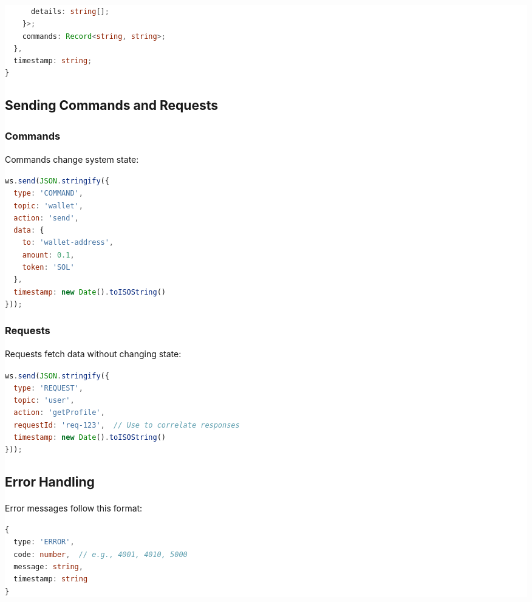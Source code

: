 ```typescript
      details: string[];
    }>;
    commands: Record<string, string>;
  },
  timestamp: string;
}
```

## Sending Commands and Requests

### Commands

Commands change system state:

```javascript
ws.send(JSON.stringify({
  type: 'COMMAND',
  topic: 'wallet',
  action: 'send',
  data: {
    to: 'wallet-address',
    amount: 0.1,
    token: 'SOL'
  },
  timestamp: new Date().toISOString()
}));
```

### Requests

Requests fetch data without changing state:

```javascript
ws.send(JSON.stringify({
  type: 'REQUEST',
  topic: 'user',
  action: 'getProfile',
  requestId: 'req-123',  // Use to correlate responses
  timestamp: new Date().toISOString()
}));
```

## Error Handling

Error messages follow this format:

```typescript
{
  type: 'ERROR',
  code: number,  // e.g., 4001, 4010, 5000
  message: string,
  timestamp: string
}
```
